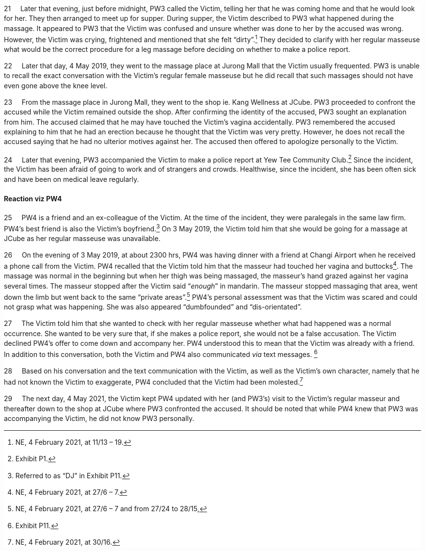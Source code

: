 21     Later that evening, just before midnight, PW3 called the Victim, telling her that he was coming home and that he would look for her. They then arranged to meet up for supper. During supper, the Victim described to PW3 what happened during the massage. It appeared to PW3 that the Victim was confused and unsure whether was done to her by the accused was wrong. However, the Victim was crying, frightened and mentioned that she felt “dirty”.[^13] They decided to clarify with her regular masseuse what would be the correct procedure for a leg massage before deciding on whether to make a police report.

22     Later that day, 4 May 2019, they went to the massage place at Jurong Mall that the Victim usually frequented. PW3 is unable to recall the exact conversation with the Victim’s regular female masseuse but he did recall that such massages should not have even gone above the knee level.

23     From the massage place in Jurong Mall, they went to the shop ie. Kang Wellness at JCube. PW3 proceeded to confront the accused while the Victim remained outside the shop. After confirming the identity of the accused, PW3 sought an explanation from him. The accused claimed that he may have touched the Victim’s vagina accidentally. PW3 remembered the accused explaining to him that he had an erection because he thought that the Victim was very pretty. However, he does not recall the accused saying that he had no ulterior motives against her. The accused then offered to apologize personally to the Victim.

24     Later that evening, PW3 accompanied the Victim to make a police report at Yew Tee Community Club.[^14] Since the incident, the Victim has been afraid of going to work and of strangers and crowds. Healthwise, since the incident, she has been often sick and have been on medical leave regularly.

#### Reaction viz PW4

25     PW4 is a friend and an ex-colleague of the Victim. At the time of the incident, they were paralegals in the same law firm. PW4’s best friend is also the Victim’s boyfriend.[^15] On 3 May 2019, the Victim told him that she would be going for a massage at JCube as her regular masseuse was unavailable.

26     On the evening of 3 May 2019, at about 2300 hrs, PW4 was having dinner with a friend at Changi Airport when he received a phone call from the Victim. PW4 recalled that the Victim told him that the masseur had touched her vagina and buttocks[^16]. The massage was normal in the beginning but when her thigh was being massaged, the masseur’s hand grazed against her vagina several times. The masseur stopped after the Victim said “_enough_” in mandarin. The masseur stopped massaging that area, went down the limb but went back to the same “private areas”.[^17] PW4’s personal assessment was that the Victim was scared and could not grasp what was happening. She was also appeared “dumbfounded” and “dis-orientated”.

27     The Victim told him that she wanted to check with her regular masseuse whether what had happened was a normal occurrence. She wanted to be very sure that, if she makes a police report, she would not be a false accusation. The Victim declined PW4’s offer to come down and accompany her. PW4 understood this to mean that the Victim was already with a friend. In addition to this conversation, both the Victim and PW4 also communicated _via_ text messages. [^18]

28     Based on his conversation and the text communication with the Victim, as well as the Victim’s own character, namely that he had not known the Victim to exaggerate, PW4 concluded that the Victim had been molested.[^19]

29     The next day, 4 May 2021, the Victim kept PW4 updated with her (and PW3’s) visit to the Victim’s regular masseur and thereafter down to the shop at JCube where PW3 confronted the accused. It should be noted that while PW4 knew that PW3 was accompanying the Victim, he did not know PW3 personally.


[^1]: Note the Statement of Agreed Facts (“SOAF”) at PS1.
[^2]: Exhibit P7.
[^3]: See marked spots in Exhibit P9.
[^4]: Notes of Evidence (“NE”), 25 January 2021, at 43/1 – 3.
[^5]: NE, 25 January 2021, at 49/6.
[^6]: See location of touch at Exhibit P10.
[^7]: NE, 25 January 2021, at 48/13,
[^8]: NE, 25 January 2021, at 50/1 – 22.
[^9]: NE, 25 January 2021, at 53/1 – 3 and 53/24 – 26.
[^10]: NE, 25 January 2021, at 55/14 – 16.
[^11]: See Exhibit P7.
[^12]: Exhibit P7, messages from the Victim timed at 10:37 pm and at 10:38 pm.
[^13]: NE, 4 February 2021, at 11/13 – 19.
[^14]: Exhibit P1.
[^15]: Referred to as “DJ” in Exhibit P11.
[^16]: NE, 4 February 2021, at 27/6 – 7.
[^17]: NE, 4 February 2021, at 27/6 – 7 and from 27/24 to 28/15,
[^18]: Exhibit P11.
[^19]: NE, 4 February 2021, at 30/16.
[^20]: NE, 17 March 2021 at 9/16 – 19.
[^21]: Exhibit P6.
[^22]: Exhibit P5.
[^23]: See the Defence’s _Submission For No Case to Answer_ and the Prosecution’s _Skeletal Submission at the Close of Prosecution’s Case and Reply to Defence’s Submissions on No Case to Answer_.
[^24]: See s 230(1)(j) of the Criminal Procedure Code (Cap 68) (“CPC”).
[^25]: Although the word used is “waist”, what was actually described is the area around the tail bone.
[^26]: NE, 30 March 2021, at 43/1 – 3, 43/15 – 17 and 44/5 – 6.
[^27]: NE, 30 March 2021, at 48/26.
[^28]: NE, 30 March 2021, at 61/5 – 12.
[^29]: NE, 30 March 2021 at 67/10 – 11.
[^30]: A photograph of a pair of shorts was shown to the Court. The Prosecution and Defence both agreed that the pair of shorts worn by the Victim was similar to the one shown in the photograph.
[^31]: NE. 30 March 2021, at 57/10 - 11.
[^32]: NE, 26 January 2021, at 11/19 – 24.
[^33]: NE, 25 January 2021, at 55/10 – 16 and at 97/11 – 22.
[^34]: NE, 26 January 2021, at 63/1 – 9.
[^35]: NE, 26 January 2021, at 101/17 – 24.
[^36]: NE, 27 January 2021, at 53/1 – 3.
[^37]: Defence’s Closing Submissions (“DCS”) at \[129\] – \[122\].
[^38]: NE, 26 January 2021, at 110/21 – 26 and the text messages at P7, timed at 2238 hrs.
[^39]: NE, 26 January 2021, from 114/7 to 117/13.
[^40]: NE 4 February 2021, from 27/1 to 29/15.
[^41]: NE, 4 February 2021, from 27/28 - 28/15.
[^42]: NE, 4 February 2021, at 28/19 – 23.
[^43]: DCS at \[104\].
[^44]: NE, 17 March 2021, at 9/7 – 28.
[^45]: NE, 17 March 2021, at 9/29 – 31.
[^46]: NE, 17 March 2021, 10/9 – 31.
[^47]: See Exhibits P7 and P11 respectively.
[^48]: See P7, message timed at 10:37 PM.
[^49]: See P7, message timed at 10:28 PM.
[^50]: See P11, message timed at 11:27:25 PM on 3/5/19.
[^51]: _PP v. Willet Ong Tat Kee_ (MAC-901369-2018 & Ors).
[^52]: NE, 4 February 2021, at 34/4 – 18.
[^53]: See P11, messages timed at 12:05:05 AM; 12:21:35 AM; 12:24:13AM, all on 4/5/19.
[^54]: See Exhibit P1.
[^55]: DCS from \[146\] to \[164\].
[^56]: See Exhibit P11. Text message timed at 10:56:58 PM on 3 May 2019.
[^57]: IO Jeremy Kuan was not called to give evidence and the accused’s statement was admitted and marked as P12.
[^58]: NE, 31 March 2021, from 45/18 to 46/6.
[^59]: Exhibit P12, A7.
[^60]: NE, 31 March 2021, from 46/18 to 48/9.
[^61]: Exhibit P12, A9.
[^62]: NE, 31 March 2021, from 48/21 to 50/15.
[^63]: Exhibit P12, A9
[^64]: NE, 31 March 2021, from 52/5 to 53/14.
[^65]: Exhibit P12, A11 & A13.
[^66]: NE, 31 March 2021, from 53/32 to 55/1.
[^67]: Exhibit P12, A14.
[^68]: NE, 31 March 2021, from 43/31 to 44/9.
[^69]: Exhibit P12, A12.
[^70]: See DCS at \[165\] – \[168\] and the Defence’s Submissions in Reply to Prosecution’s Closing Submissions (“DRS”) at \[53\] – \[58\].
[^71]: NE, 30 March 2021, at 44/25 – 31.
[^72]: NE, 30 March 2021, at 45/6 – 9.
[^73]: NE, 31 March 2021, at 88/1-5
[^74]: Prosecution’s Closing Submissions (“PCS”) at \[67\].
[^75]: NE, 25 January 2021, at 94/5 – 25.
[^76]: NE, 25 January 2021, at 47/28 – 30.
[^77]: DCS at \[43\] – \[67\].
[^78]: P12.
[^79]: DCS at \[50\].
[^80]: Prosecution’s Reply to Defence’s Closing Submissions (“PRS”) at \[7\].
[^81]: Per _Xu Yuanchen_ at \[35\].
[^82]: DCS at \[57\].
[^83]: Per _Xu Yuanchen_ at \[42\].
[^84]: Per _Xu Yuanchen_ at \[38\].
[^85]: Note that at \[39(a)\] of the Plea in Mitigation (“PIM”), the Defence had submitted that the trial court had applied the _Kunasekaran_ sentencing framework. This appears to be incorrect as the decision in _Kunasekaran_ was only determined by the High Court on 11 January 2018.
[^86]: PIM at \[39(d)\].
[^87]: Prosecution’s Address on Sentence (“PAS”) at \[8\].
[^88]: NE, 25 January 2021, at 48/5 – 10.
[^89]: _Qu Laihua_ at \[361\].
[^90]: NE, 25 January 2021, from 74/2 – 75/5.